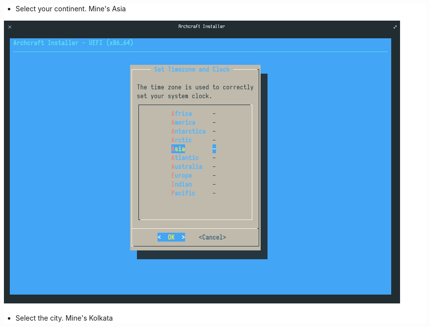 
- Select your continent. Mine's <span class="text-blue-100">Asia</span>

![img](../../../assets/images/uefi/57.png)

- Select the city. Mine's <span class="text-blue-100">Kolkata</span>
